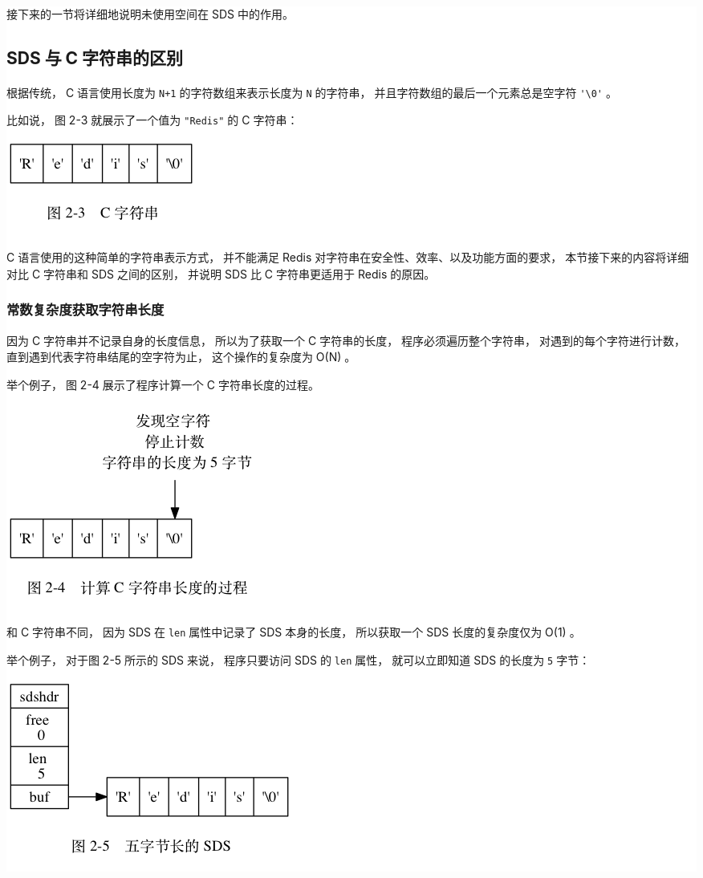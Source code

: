 接下来的一节将详细地说明未使用空间在 SDS 中的作用。

## SDS 与 C 字符串的区别

根据传统， C 语言使用长度为 `N+1` 的字符数组来表示长度为 `N` 的字符串， 并且字符数组的最后一个元素总是空字符 `'\0'` 。

比如说， 图 2-3 就展示了一个值为 `"Redis"` 的 C 字符串：

![](.\Image\2-3.png)

C 语言使用的这种简单的字符串表示方式， 并不能满足 Redis 对字符串在安全性、效率、以及功能方面的要求， 本节接下来的内容将详细对比 C 字符串和 SDS 之间的区别， 并说明 SDS 比 C 字符串更适用于 Redis 的原因。

### 常数复杂度获取字符串长度

因为 C 字符串并不记录自身的长度信息， 所以为了获取一个 C 字符串的长度， 程序必须遍历整个字符串， 对遇到的每个字符进行计数， 直到遇到代表字符串结尾的空字符为止， 这个操作的复杂度为 O(N) 。

举个例子， 图 2-4 展示了程序计算一个 C 字符串长度的过程。

![](.\Image\2-4.png)

和 C 字符串不同， 因为 SDS 在 `len` 属性中记录了 SDS 本身的长度， 所以获取一个 SDS 长度的复杂度仅为 O(1) 。

举个例子， 对于图 2-5 所示的 SDS 来说， 程序只要访问 SDS 的 `len` 属性， 就可以立即知道 SDS 的长度为 `5` 字节：

![](.\Image\2-5.png)
